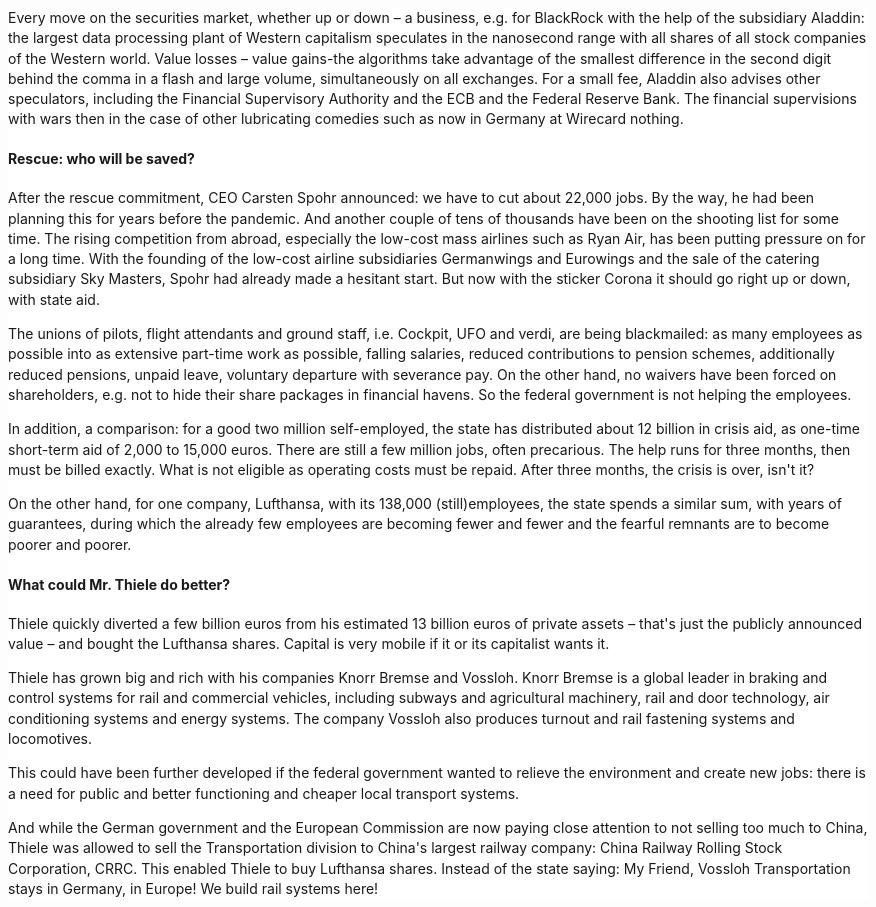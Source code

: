 Every move on the securities market, whether up or down – a business, e.g. for BlackRock with the help of the subsidiary Aladdin: the largest data processing plant of Western capitalism speculates in the nanosecond range with all shares of all stock companies of the Western world. Value losses – value gains-the algorithms take advantage of the smallest difference in the second digit behind the comma in a flash and large volume, simultaneously on all exchanges. For a small fee, Aladdin also advises other speculators, including the Financial Supervisory Authority and the ECB and the Federal Reserve Bank. The financial supervisions with wars then in the case of other lubricating comedies such as now in Germany at Wirecard nothing.

#### Rescue: who will be saved?

After the rescue commitment, CEO Carsten Spohr announced: we have to cut about 22,000 jobs. By the way, he had been planning this for years before the pandemic. And another couple of tens of thousands have been on the shooting list for some time. The rising competition from abroad, especially the low-cost mass airlines such as Ryan Air, has been putting pressure on for a long time. With the founding of the low-cost airline subsidiaries Germanwings and Eurowings and the sale of the catering subsidiary Sky Masters, Spohr had already made a hesitant start. But now with the sticker Corona it should go right up or down, with state aid.

The unions of pilots, flight attendants and ground staff, i.e. Cockpit, UFO and verdi, are being blackmailed: as many employees as possible into as extensive part-time work as possible, falling salaries, reduced contributions to pension schemes, additionally reduced pensions, unpaid leave, voluntary departure with severance pay. On the other hand, no waivers have been forced on shareholders, e.g. not to hide their share packages in financial havens. So the federal government is not helping the employees.

In addition, a comparison: for a good two million self-employed, the state has distributed about 12 billion in crisis aid, as one-time short-term aid of 2,000 to 15,000 euros. There are still a few million jobs, often precarious. The help runs for three months, then must be billed exactly. What is not eligible as operating costs must be repaid. After three months, the crisis is over, isn't it?

On the other hand, for one company, Lufthansa, with its 138,000 (still)employees, the state spends a similar sum, with years of guarantees, during which the already few employees are becoming fewer and fewer and the fearful remnants are to become poorer and poorer.

#### What could Mr. Thiele do better?

Thiele quickly diverted a few billion euros from his estimated 13 billion euros of private assets – that's just the publicly announced value – and bought the Lufthansa shares. Capital is very mobile if it or its capitalist wants it.

Thiele has grown big and rich with his companies Knorr Bremse and Vossloh. Knorr Bremse is a global leader in braking and control systems for rail and commercial vehicles, including subways and agricultural machinery, rail and door technology, air conditioning systems and energy systems. The company Vossloh also produces turnout and rail fastening systems and locomotives.

This could have been further developed if the federal government wanted to relieve the environment and create new jobs: there is a need for public and better functioning and cheaper local transport systems.

And while the German government and the European Commission are now paying close attention to not selling too much to China, Thiele was allowed to sell the Transportation division to China's largest railway company: China Railway Rolling Stock Corporation, CRRC. This enabled Thiele to buy Lufthansa shares. Instead of the state saying: My Friend, Vossloh Transportation stays in Germany, in Europe! We build rail systems here!
